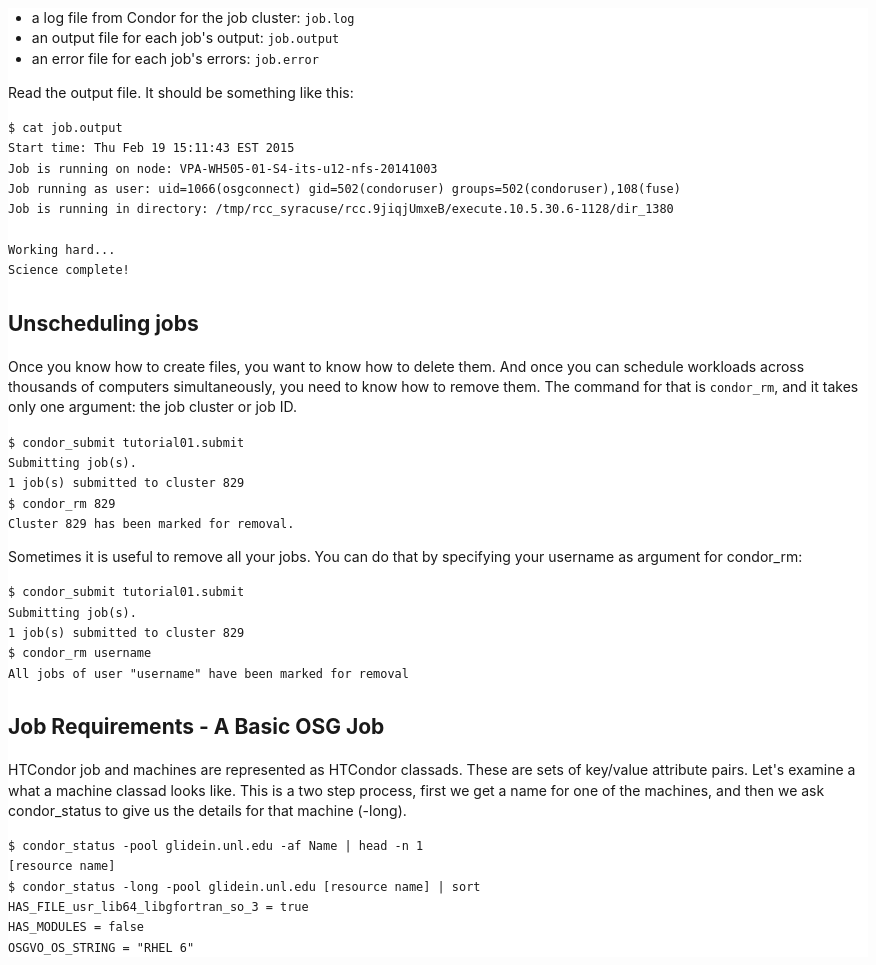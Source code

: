 * a log file from Condor for the job cluster: `job.log`
* an output file for each job's output: `job.output`
* an error file for each job's errors: `job.error`

Read the output file. It should be something like this:

~~~
$ cat job.output
Start time: Thu Feb 19 15:11:43 EST 2015
Job is running on node: VPA-WH505-01-S4-its-u12-nfs-20141003
Job running as user: uid=1066(osgconnect) gid=502(condoruser) groups=502(condoruser),108(fuse)
Job is running in directory: /tmp/rcc_syracuse/rcc.9jiqjUmxeB/execute.10.5.30.6-1128/dir_1380

Working hard...
Science complete!
~~~

## Unscheduling jobs ##

Once you know how to create files, you want to know how to delete
them.  And once you can schedule workloads across thousands of computers
simultaneously, you need to know how to remove them.  The command for that
is `condor_rm`, and it takes only one argument: the job cluster or job ID.

~~~
$ condor_submit tutorial01.submit
Submitting job(s).
1 job(s) submitted to cluster 829
$ condor_rm 829
Cluster 829 has been marked for removal.
~~~

Sometimes it is useful to remove all your jobs. You can do that by specifying your username
as argument for condor_rm:

~~~
$ condor_submit tutorial01.submit
Submitting job(s).
1 job(s) submitted to cluster 829
$ condor_rm username
All jobs of user "username" have been marked for removal
~~~

## Job Requirements - A Basic OSG Job ##

HTCondor job and machines are represented as HTCondor classads. These are sets
of key/value attribute pairs. Let's examine a what a machine classad looks like.
This is a two step process, first we get a name for one of the machines, and then
we ask condor_status to give us the details for that machine (-long).

~~~
$ condor_status -pool glidein.unl.edu -af Name | head -n 1
[resource name]
$ condor_status -long -pool glidein.unl.edu [resource name] | sort
HAS_FILE_usr_lib64_libgfortran_so_3 = true
HAS_MODULES = false
OSGVO_OS_STRING = "RHEL 6"
~~~
